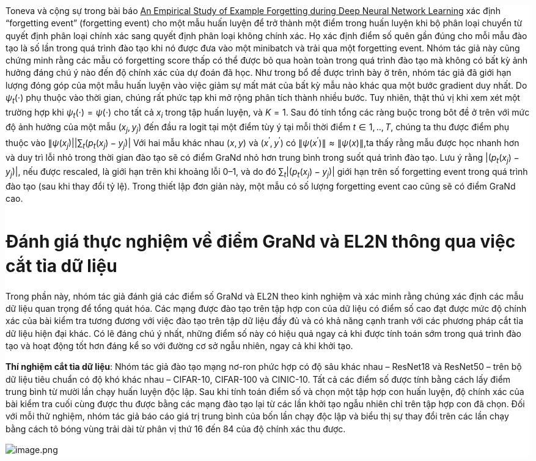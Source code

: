 Toneva và cộng sự trong bài báo [An Empirical Study of Example Forgetting during Deep Neural Network Learning](https://arxiv.org/abs/1812.05159) xác định “forgetting event” (forgetting event) cho một mẫu huấn luyện để trở thành một điểm trong huấn luyện khi bộ phân loại chuyển từ quyết định phân loại chính xác sang quyết định phân loại không chính xác. Họ xác định điểm số quên gần đúng cho mỗi mẫu đào tạo là số lần trong quá trình đào tạo khi nó được đưa vào một minibatch và trải qua một forgetting event. Nhóm tác giả này cũng chứng minh rằng các mẫu có forgetting score thấp có thể được bỏ qua hoàn toàn trong quá trình đào tạo mà không có bất kỳ ảnh hưởng đáng chú ý nào đến độ chính xác của dự đoán đã học. Như trong bổ đề được trình bày ở trên, nhóm tác giả đã giới hạn lượng đóng góp của một mẫu huấn luyện vào việc giảm sự mất mát của bất kỳ mẫu nào khác qua một bước gradient duy nhất. Do $\psi _{ t } \left ( \cdot \right )$ phụ thuộc vào thời gian, chúng rất phức tạp khi mở rộng phân tích thành nhiều bước. Tuy nhiên, thật thú vị khi xem xét một trường hợp khi  $\psi_ { t } \left ( \cdot \right ) = \psi \left ( \cdot \right )$ cho tất cả $x_i$ trong tập huấn luyện, và $K = 1$. Sau đó tính tổng các ràng buộc trong bôt đề ở trên với mức độ ảnh hưởng của một mẫu $(x_j, y_j)$ đến đầu ra logit tại một điểm tùy ý tại mỗi thời điểm $t \in {1, .., T}$, chúng ta thu được điểm phụ thuộc vào $\| \psi \left ( x _{ j } \right ) | | \sum_ { t } \left ( p _{ t } \left ( x_ { j } \right ) - y _{ j } \right ) |$ Với hai mẫu khác nhau $(x, y)$ và $\left ( x ^ { \prime }, y ^ { \prime } \right )$ có $\| \psi \left ( x ^ { \prime } \right ) \| \approx \| \psi \left ( x \right ) \|$,ta thấy rằng mẫu được học nhanh hơn và duy trì lỗi nhỏ trong thời gian đào tạo sẽ có điểm GraNd nhỏ hơn trung bình trong suốt quá trình đào tạo. Lưu ý rằng $| \left ( p_ { t } \left ( x _{ j } \right ) - y_ { j } \right ) |$, nếu được rescaled, là giới hạn trên khi khoảng lỗi 0–1, và do đó $\sum _{ t } | \left ( p_ { t } \left ( x _{ j } \right ) - y_ { j } \right ) |$ giới hạn trên số forgetting event trong quá trình đào tạo (sau khi thay đổi tỷ lệ). Trong thiết lập đơn giản này, một mẫu có số lượng forgetting event cao cũng sẽ có điểm GraNd cao.

# Đánh giá thực nghiệm về điểm GraNd và EL2N thông qua việc cắt tỉa dữ liệu

Trong phần này, nhóm tác giả đánh giá các điểm số GraNd và EL2N theo kinh nghiệm và xác minh rằng chúng xác định các mẫu dữ liệu quan trọng để tổng quát hóa. Các mạng được đào tạo trên tập hợp con của dữ liệu có điểm số cao đạt được mức độ chính xác của bài kiểm tra tương đương với việc đào tạo trên tập dữ liệu đầy đủ và có khả năng cạnh tranh với các phương pháp cắt tỉa dữ liệu hiện đại khác. Có lẽ đáng chú ý nhất, những điểm số này có hiệu quả ngay cả khi được tính toán sớm trong quá trình đào tạo và hoạt động tốt hơn đáng kể so với đường cơ sở ngẫu nhiên, ngay cả khi khởi tạo.

**Thí nghiệm cắt tỉa dữ liệu**: Nhóm tác giả đào tạo mạng nơ-ron phức hợp có độ sâu khác nhau – ResNet18 và ResNet50 – trên bộ dữ liệu tiêu chuẩn có độ khó khác nhau – CIFAR-10, CIFAR-100 và CINIC-10. Tất cả các điểm số được tính bằng cách lấy điểm trung bình từ mười lần chạy huấn luyện độc lập. Sau khi tính toán điểm số và chọn một tập hợp con huấn luyện, độ chính xác của bài kiểm tra cuối cùng được thu được bằng các mạng đào tạo lại từ các lần khởi tạo ngẫu nhiên chỉ trên tập hợp con đã chọn. Đối với mỗi thử nghiệm, nhóm tác giả báo cáo giá trị trung bình của bốn lần chạy độc lập và biểu thị sự thay đổi trên các lần chạy bằng cách tô bóng vùng trải dài từ phân vị thứ 16 đến 84 của độ chính xác thu được.

![image.png](https://images.viblo.asia/79761f5d-8042-40b6-9970-a538b89f7e02.png)
